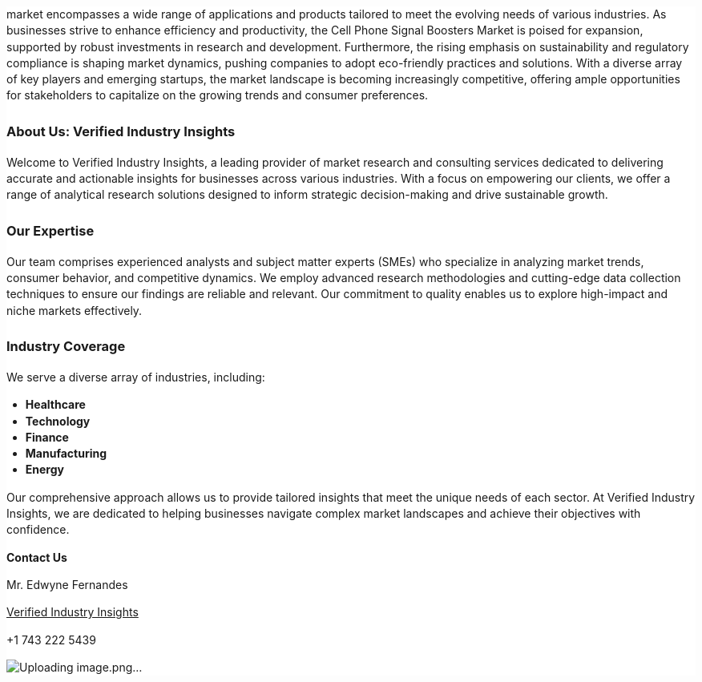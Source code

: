 market encompasses a wide range of applications and products tailored to meet the evolving needs of various industries. As businesses strive to enhance efficiency and productivity, the Cell Phone Signal Boosters Market is poised for expansion, supported by robust investments in research and development. Furthermore, the rising emphasis on sustainability and regulatory compliance is shaping market dynamics, pushing companies to adopt eco-friendly practices and solutions. With a diverse array of key players and emerging startups, the market landscape is becoming increasingly competitive, offering ample opportunities for stakeholders to capitalize on the growing trends and consumer preferences.</p><h3>About Us: Verified Industry Insights</h3><p>Welcome to Verified Industry Insights, a leading provider of market research and consulting services dedicated to delivering accurate and actionable insights for businesses across various industries. With a focus on empowering our clients, we offer a range of analytical research solutions designed to inform strategic decision-making and drive sustainable growth.</p><h3>Our Expertise</h3><p>Our team comprises experienced analysts and subject matter experts (SMEs) who specialize in analyzing market trends, consumer behavior, and competitive dynamics. We employ advanced research methodologies and cutting-edge data collection techniques to ensure our findings are reliable and relevant. Our commitment to quality enables us to explore high-impact and niche markets effectively.</p><h3>Industry Coverage</h3><p>We serve a diverse array of industries, including:</p><ul><li><strong>Healthcare</strong></li><li><strong>Technology</strong></li><li><strong>Finance</strong></li><li><strong>Manufacturing</strong></li><li><strong>Energy</strong></li></ul><p>Our comprehensive approach allows us to provide tailored insights that meet the unique needs of each sector. At Verified Industry Insights, we are dedicated to helping businesses navigate complex market landscapes and achieve their objectives with confidence.</p><p><strong>Contact Us</strong></p><p>Mr. Edwyne Fernandes</p><p><a href="https://www.verifiedindustryinsights.com/">Verified Industry Insights</a></p><p>+1 743 222 5439</p>
![Uploading image.png…]()
